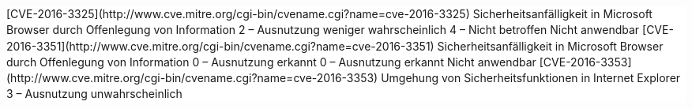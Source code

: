 </td>
</tr>
<tr>
<td style="border:1px solid black;">
[CVE-2016-3325](http://www.cve.mitre.org/cgi-bin/cvename.cgi?name=cve-2016-3325)

</td>
<td style="border:1px solid black;">
Sicherheitsanfälligkeit in Microsoft Browser durch Offenlegung von Information

</td>
<td style="border:1px solid black;">
2 – Ausnutzung weniger wahrscheinlich

</td>
<td style="border:1px solid black;">
4 – Nicht betroffen

</td>
<td style="border:1px solid black;">
Nicht anwendbar

</td>
</tr>
<tr>
<td style="border:1px solid black;">
[CVE-2016-3351](http://www.cve.mitre.org/cgi-bin/cvename.cgi?name=cve-2016-3351)

</td>
<td style="border:1px solid black;">
Sicherheitsanfälligkeit in Microsoft Browser durch Offenlegung von Information

</td>
<td style="border:1px solid black;">
0 – Ausnutzung erkannt

</td>
<td style="border:1px solid black;">
0 – Ausnutzung erkannt

</td>
<td style="border:1px solid black;">
Nicht anwendbar

</td>
</tr>
<tr>
<td style="border:1px solid black;">
[CVE-2016-3353](http://www.cve.mitre.org/cgi-bin/cvename.cgi?name=cve-2016-3353)

</td>
<td style="border:1px solid black;">
Umgehung von Sicherheitsfunktionen in Internet Explorer

</td>
<td style="border:1px solid black;">
3 – Ausnutzung unwahrscheinlich
